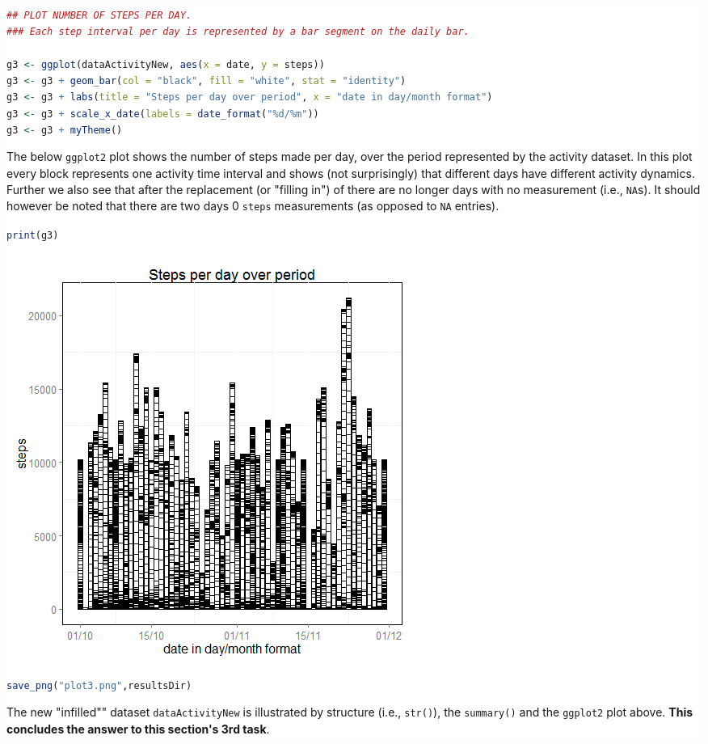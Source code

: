 ```r
## PLOT NUMBER OF STEPS PER DAY.
### Each step interval per day is represented by a bar segment on the daily bar. 

g3 <- ggplot(dataActivityNew, aes(x = date, y = steps))
g3 <- g3 + geom_bar(col = "black", fill = "white", stat = "identity")
g3 <- g3 + labs(title = "Steps per day over period", x = "date in day/month format")
g3 <- g3 + scale_x_date(labels = date_format("%d/%m"))
g3 <- g3 + myTheme()
```

The below `ggplot2` plot shows the number of steps made per day, over the period represented by the activity dataset. In this plot every block represents one activity time interval and shows (not surprisingly) that different days have different activity dynamics. Further we also see that after the replacement (or "filling in") of there are no longer days with no measurement (i.e., `NA`s). It should however be noted that there are two days 0 `steps` measurements (as opposed to `NA` entries).


```r
print(g3)
```

![plot of chunk unnamed-chunk-20](./figuresunnamed-chunk-20-1.png) 

```r
save_png("plot3.png",resultsDir)
```

The new "infilled"" dataset `dataActivityNew` is illustrated by structure (i.e., `str()`), the `summary()` and the `ggplot2` plot above. **This concludes the answer to this section's 3rd task**.
